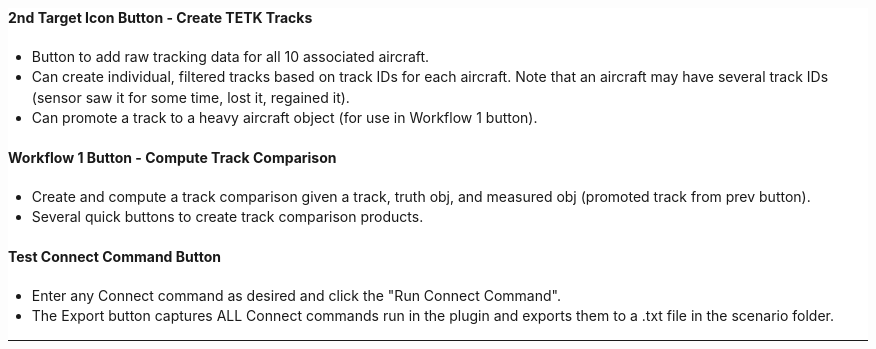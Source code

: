 #### 2nd Target Icon Button - Create TETK Tracks
- Button to add raw tracking data for all 10 associated aircraft.
- Can create individual, filtered tracks based on track IDs for each aircraft. Note that an aircraft may have several track IDs (sensor saw it for some time, lost it, regained it).
- Can promote a track to a heavy aircraft object (for use in Workflow 1 button).

#### Workflow 1 Button - Compute Track Comparison
- Create and compute a track comparison given a track, truth obj, and measured obj (promoted track from prev button).
- Several quick buttons to create track comparison products.

#### Test Connect Command Button
- Enter any Connect command as desired and click the "Run Connect Command".
- The Export button captures ALL Connect commands run in the plugin and exports them to a .txt file in the scenario folder.


---
